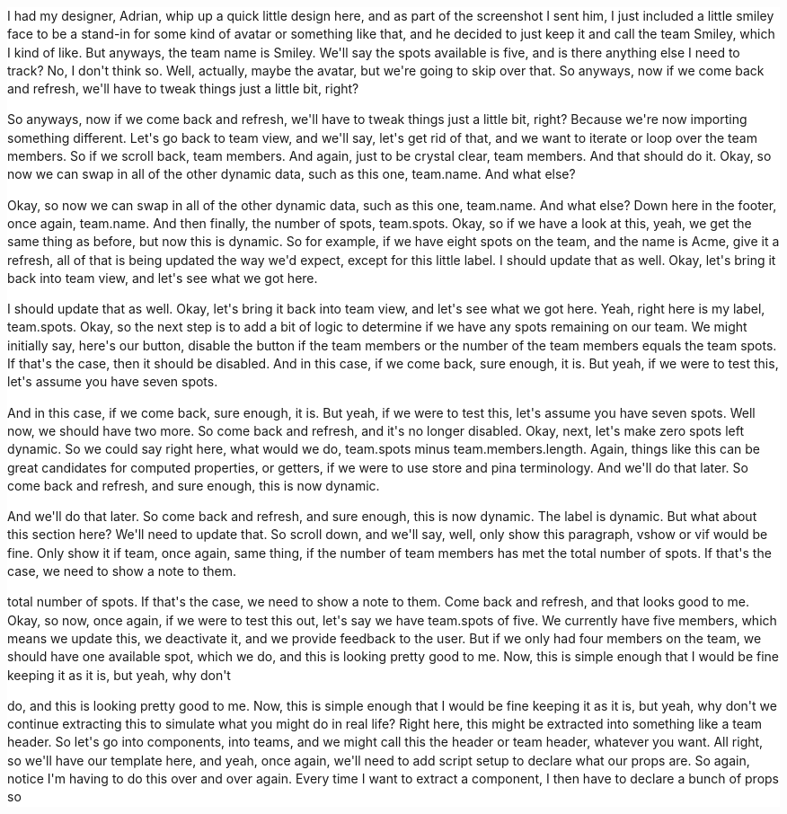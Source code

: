 I had my designer, Adrian, whip up a quick little design here, and as part of the screenshot I sent him, I just included a little smiley face to be a stand-in for some kind of avatar or something like that, and he decided to just keep it and call the team Smiley, which I kind of like. But anyways, the team name is Smiley. We'll say the spots available is five, and is there anything else I need to track? No, I don't think so. Well, actually, maybe the avatar, but we're going to skip over that. So anyways, now if we come back and refresh, we'll have to tweak things just a little bit, right?

So anyways, now if we come back and refresh, we'll have to tweak things just a little bit, right? Because we're now importing something different. Let's go back to team view, and we'll say, let's get rid of that, and we want to iterate or loop over the team members. So if we scroll back, team members. And again, just to be crystal clear, team members. And that should do it. Okay, so now we can swap in all of the other dynamic data, such as this one, team.name. And what else?

Okay, so now we can swap in all of the other dynamic data, such as this one, team.name. And what else? Down here in the footer, once again, team.name. And then finally, the number of spots, team.spots. Okay, so if we have a look at this, yeah, we get the same thing as before, but now this is dynamic. So for example, if we have eight spots on the team, and the name is Acme, give it a refresh, all of that is being updated the way we'd expect, except for this little label. I should update that as well. Okay, let's bring it back into team view, and let's see what we got here.

I should update that as well. Okay, let's bring it back into team view, and let's see what we got here. Yeah, right here is my label, team.spots. Okay, so the next step is to add a bit of logic to determine if we have any spots remaining on our team. We might initially say, here's our button, disable the button if the team members or the number of the team members equals the team spots. If that's the case, then it should be disabled. And in this case, if we come back, sure enough, it is. But yeah, if we were to test this, let's assume you have seven spots.

And in this case, if we come back, sure enough, it is. But yeah, if we were to test this, let's assume you have seven spots. Well now, we should have two more. So come back and refresh, and it's no longer disabled. Okay, next, let's make zero spots left dynamic. So we could say right here, what would we do, team.spots minus team.members.length. Again, things like this can be great candidates for computed properties, or getters, if we were to use store and pina terminology. And we'll do that later. So come back and refresh, and sure enough, this is now dynamic.

And we'll do that later. So come back and refresh, and sure enough, this is now dynamic. The label is dynamic. But what about this section here? We'll need to update that. So scroll down, and we'll say, well, only show this paragraph, vshow or vif would be fine. Only show it if team, once again, same thing, if the number of team members has met the total number of spots. If that's the case, we need to show a note to them.

total number of spots. If that's the case, we need to show a note to them. Come back and refresh, and that looks good to me. Okay, so now, once again, if we were to test this out, let's say we have team.spots of five. We currently have five members, which means we update this, we deactivate it, and we provide feedback to the user. But if we only had four members on the team, we should have one available spot, which we do, and this is looking pretty good to me. Now, this is simple enough that I would be fine keeping it as it is, but yeah, why don't

do, and this is looking pretty good to me. Now, this is simple enough that I would be fine keeping it as it is, but yeah, why don't we continue extracting this to simulate what you might do in real life? Right here, this might be extracted into something like a team header. So let's go into components, into teams, and we might call this the header or team header, whatever you want. All right, so we'll have our template here, and yeah, once again, we'll need to add script setup to declare what our props are. So again, notice I'm having to do this over and over again. Every time I want to extract a component, I then have to declare a bunch of props so
